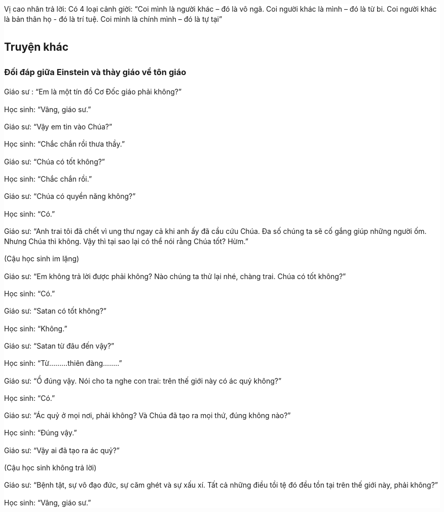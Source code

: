 Vị cao nhân trả lời: Có 4 loại cảnh giời: “Coi mình là người khác – đó là vô ngã. Coi người khác là mình – đó là từ bi. Coi người khác là bản thân họ - đó là trí tuệ. Coi mình là chính mình – đó là tự tại”

## Truyện khác

### Đối đáp giữa Einstein và thày giáo về tôn giáo

Giáo sư : “Em là một tín đồ Cơ Đốc giáo phải không?”

Học sinh: “Vâng, giáo sư.”

Giáo sư: “Vậy em tin vào Chúa?”

Học sinh: “Chắc chắn rồi thưa thầy.”

Giáo sư: “Chúa có tốt không?”

Học sinh: “Chắc chắn rồi.”

Giáo sư: “Chúa có quyền năng không?”

Học sinh: “Có.”

Giáo sư: “Anh trai tôi đã chết vì ung thư ngay cả khi anh ấy đã cầu 
cứu Chúa. Đa số chúng ta sẽ cố gắng giúp những người ốm. Nhưng Chúa thì không. Vậy thì tại sao lại có thể nói rằng Chúa tốt? Hừm.”

(Cậu học sinh im lặng)

Giáo sư: “Em không trả lời được phải không? Nào chúng ta thử lại nhé, chàng trai. Chúa có tốt không?”

Học sinh: “Có.”

Giáo sư: “Satan có tốt không?”

Học sinh: “Không.”

Giáo sư: “Satan từ đâu đến vậy?”

Học sinh: “Từ………thiên đàng……..”

Giáo sư: “Ồ đúng vậy. Nói cho ta nghe con trai: trên thế giới này có ác quỷ không?”

Học sinh: “Có.”

Giáo sư: “Ác quỷ ở mọi nơi, phải không? Và Chúa đã tạo ra mọi thứ, 
đúng không nào?”

Học sinh: “Đúng vậy.”

Giáo sư: “Vậy ai đã tạo ra ác quỷ?”

(Cậu học sinh không trả lời)

Giáo sư: “Bệnh tật, sự vô đạo đức, sự căm ghét và sự xấu xí. Tất cả những điều tồi tệ đó đều tồn tại trên thế giới này, phải không?”

Học sinh: “Vâng, giáo sư.”
